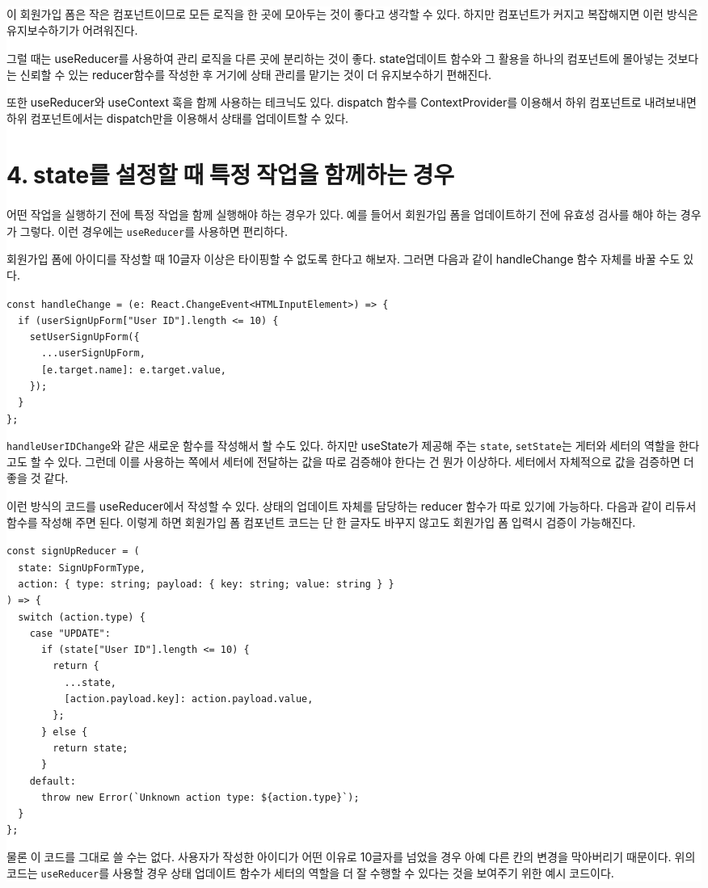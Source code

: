 이 회원가입 폼은 작은 컴포넌트이므로 모든 로직을 한 곳에 모아두는 것이 좋다고 생각할 수 있다. 하지만 컴포넌트가 커지고 복잡해지면 이런 방식은 유지보수하기가 어려워진다.

그럴 때는 useReducer를 사용하여 관리 로직을 다른 곳에 분리하는 것이 좋다. state업데이트 함수와 그 활용을 하나의 컴포넌트에 몰아넣는 것보다는 신뢰할 수 있는 reducer함수를 작성한 후 거기에 상태 관리를 맡기는 것이 더 유지보수하기 편해진다.

또한 useReducer와 useContext 훅을 함께 사용하는 테크닉도 있다. dispatch 함수를 ContextProvider를 이용해서 하위 컴포넌트로 내려보내면 하위 컴포넌트에서는 dispatch만을 이용해서 상태를 업데이트할 수 있다.

# 4. state를 설정할 때 특정 작업을 함께하는 경우

어떤 작업을 실행하기 전에 특정 작업을 함께 실행해야 하는 경우가 있다. 예를 들어서 회원가입 폼을 업데이트하기 전에 유효성 검사를 해야 하는 경우가 그렇다. 이런 경우에는 `useReducer`를 사용하면 편리하다.

회원가입 폼에 아이디를 작성할 때 10글자 이상은 타이핑할 수 없도록 한다고 해보자. 그러면 다음과 같이 handleChange 함수 자체를 바꿀 수도 있다.

```tsx
const handleChange = (e: React.ChangeEvent<HTMLInputElement>) => {
  if (userSignUpForm["User ID"].length <= 10) {
    setUserSignUpForm({
      ...userSignUpForm,
      [e.target.name]: e.target.value,
    });
  }
};
```

`handleUserIDChange`와 같은 새로운 함수를 작성해서 할 수도 있다. 하지만 useState가 제공해 주는 `state`, `setState`는 게터와 세터의 역할을 한다고도 할 수 있다. 그런데 이를 사용하는 쪽에서 세터에 전달하는 값을 따로 검증해야 한다는 건 뭔가 이상하다. 세터에서 자체적으로 값을 검증하면 더 좋을 것 같다.

이런 방식의 코드를 useReducer에서 작성할 수 있다. 상태의 업데이트 자체를 담당하는 reducer 함수가 따로 있기에 가능하다. 다음과 같이 리듀서 함수를 작성해 주면 된다. 이렇게 하면 회원가입 폼 컴포넌트 코드는 단 한 글자도 바꾸지 않고도 회원가입 폼 입력시 검증이 가능해진다.

```tsx
const signUpReducer = (
  state: SignUpFormType,
  action: { type: string; payload: { key: string; value: string } }
) => {
  switch (action.type) {
    case "UPDATE":
      if (state["User ID"].length <= 10) {
        return {
          ...state,
          [action.payload.key]: action.payload.value,
        };
      } else {
        return state;
      }
    default:
      throw new Error(`Unknown action type: ${action.type}`);
  }
};
```

물론 이 코드를 그대로 쓸 수는 없다. 사용자가 작성한 아이디가 어떤 이유로 10글자를 넘었을 경우 아예 다른 칸의 변경을 막아버리기 때문이다. 위의 코드는 `useReducer`를 사용할 경우 상태 업데이트 함수가 세터의 역할을 더 잘 수행할 수 있다는 것을 보여주기 위한 예시 코드이다.
